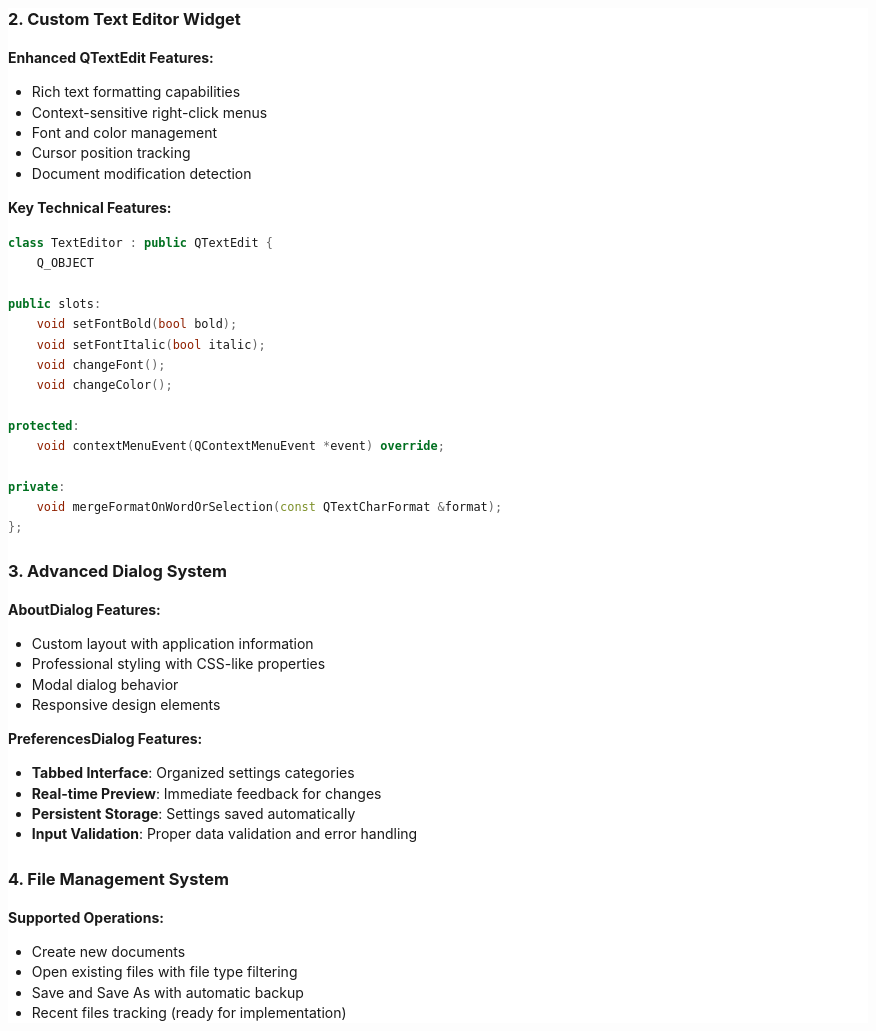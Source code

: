 ### 2. Custom Text Editor Widget

**Enhanced QTextEdit Features:**

- Rich text formatting capabilities
- Context-sensitive right-click menus
- Font and color management
- Cursor position tracking
- Document modification detection

**Key Technical Features:**

```cpp
class TextEditor : public QTextEdit {
    Q_OBJECT

public slots:
    void setFontBold(bool bold);
    void setFontItalic(bool italic);
    void changeFont();
    void changeColor();

protected:
    void contextMenuEvent(QContextMenuEvent *event) override;

private:
    void mergeFormatOnWordOrSelection(const QTextCharFormat &format);
};
```

### 3. Advanced Dialog System

**AboutDialog Features:**

- Custom layout with application information
- Professional styling with CSS-like properties
- Modal dialog behavior
- Responsive design elements

**PreferencesDialog Features:**

- **Tabbed Interface**: Organized settings categories
- **Real-time Preview**: Immediate feedback for changes
- **Persistent Storage**: Settings saved automatically
- **Input Validation**: Proper data validation and error handling

### 4. File Management System

**Supported Operations:**

- Create new documents
- Open existing files with file type filtering
- Save and Save As with automatic backup
- Recent files tracking (ready for implementation)

